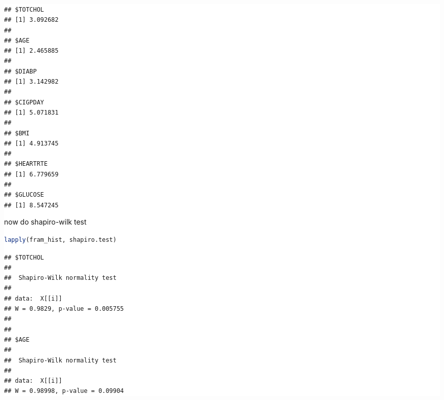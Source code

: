    ## $TOTCHOL
    ## [1] 3.092682
    ## 
    ## $AGE
    ## [1] 2.465885
    ## 
    ## $DIABP
    ## [1] 3.142982
    ## 
    ## $CIGPDAY
    ## [1] 5.071831
    ## 
    ## $BMI
    ## [1] 4.913745
    ## 
    ## $HEARTRTE
    ## [1] 6.779659
    ## 
    ## $GLUCOSE
    ## [1] 8.547245

now do shapiro-wilk test

``` r
lapply(fram_hist, shapiro.test)
```

    ## $TOTCHOL
    ## 
    ##  Shapiro-Wilk normality test
    ## 
    ## data:  X[[i]]
    ## W = 0.9829, p-value = 0.005755
    ## 
    ## 
    ## $AGE
    ## 
    ##  Shapiro-Wilk normality test
    ## 
    ## data:  X[[i]]
    ## W = 0.98998, p-value = 0.09904